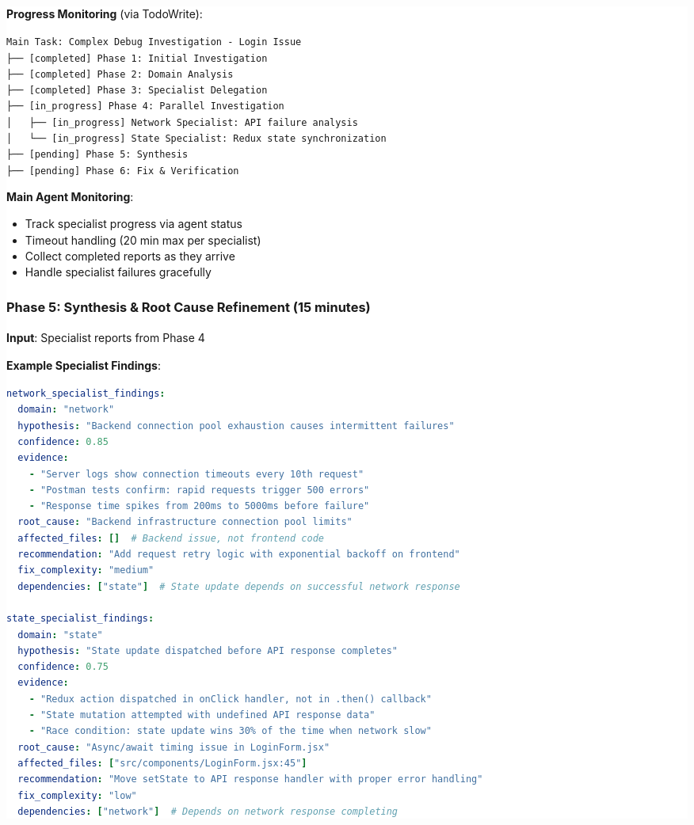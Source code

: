 **Progress Monitoring** (via TodoWrite):
```
Main Task: Complex Debug Investigation - Login Issue
├── [completed] Phase 1: Initial Investigation
├── [completed] Phase 2: Domain Analysis
├── [completed] Phase 3: Specialist Delegation
├── [in_progress] Phase 4: Parallel Investigation
│   ├── [in_progress] Network Specialist: API failure analysis
│   └── [in_progress] State Specialist: Redux state synchronization
├── [pending] Phase 5: Synthesis
├── [pending] Phase 6: Fix & Verification
```

**Main Agent Monitoring**:
- Track specialist progress via agent status
- Timeout handling (20 min max per specialist)
- Collect completed reports as they arrive
- Handle specialist failures gracefully

### Phase 5: Synthesis & Root Cause Refinement (15 minutes)

**Input**: Specialist reports from Phase 4

**Example Specialist Findings**:

```yaml
network_specialist_findings:
  domain: "network"
  hypothesis: "Backend connection pool exhaustion causes intermittent failures"
  confidence: 0.85
  evidence:
    - "Server logs show connection timeouts every 10th request"
    - "Postman tests confirm: rapid requests trigger 500 errors"
    - "Response time spikes from 200ms to 5000ms before failure"
  root_cause: "Backend infrastructure connection pool limits"
  affected_files: []  # Backend issue, not frontend code
  recommendation: "Add request retry logic with exponential backoff on frontend"
  fix_complexity: "medium"
  dependencies: ["state"]  # State update depends on successful network response

state_specialist_findings:
  domain: "state"
  hypothesis: "State update dispatched before API response completes"
  confidence: 0.75
  evidence:
    - "Redux action dispatched in onClick handler, not in .then() callback"
    - "State mutation attempted with undefined API response data"
    - "Race condition: state update wins 30% of the time when network slow"
  root_cause: "Async/await timing issue in LoginForm.jsx"
  affected_files: ["src/components/LoginForm.jsx:45"]
  recommendation: "Move setState to API response handler with proper error handling"
  fix_complexity: "low"
  dependencies: ["network"]  # Depends on network response completing
```

